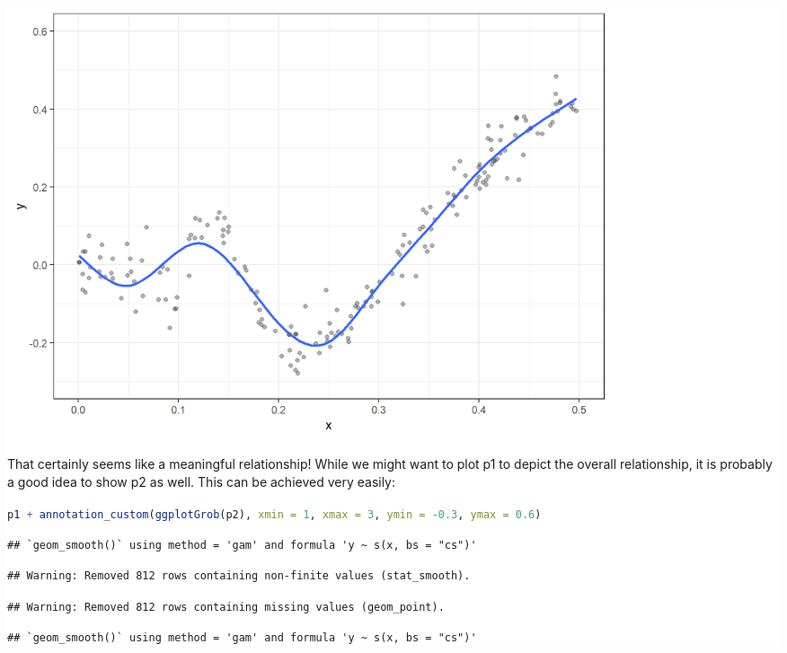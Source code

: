 <img src="PlotInPlot_files/figure-html/unnamed-chunk-3-1.png" width="672" />

That certainly seems like a meaningful relationship! While we might want to plot p1 to depict the overall relationship, it is probably a good idea to show p2 as well. This can be achieved very easily:


```r
p1 + annotation_custom(ggplotGrob(p2), xmin = 1, xmax = 3, ymin = -0.3, ymax = 0.6)
```

```
## `geom_smooth()` using method = 'gam' and formula 'y ~ s(x, bs = "cs")'
```

```
## Warning: Removed 812 rows containing non-finite values (stat_smooth).
```

```
## Warning: Removed 812 rows containing missing values (geom_point).
```

```
## `geom_smooth()` using method = 'gam' and formula 'y ~ s(x, bs = "cs")'
```
